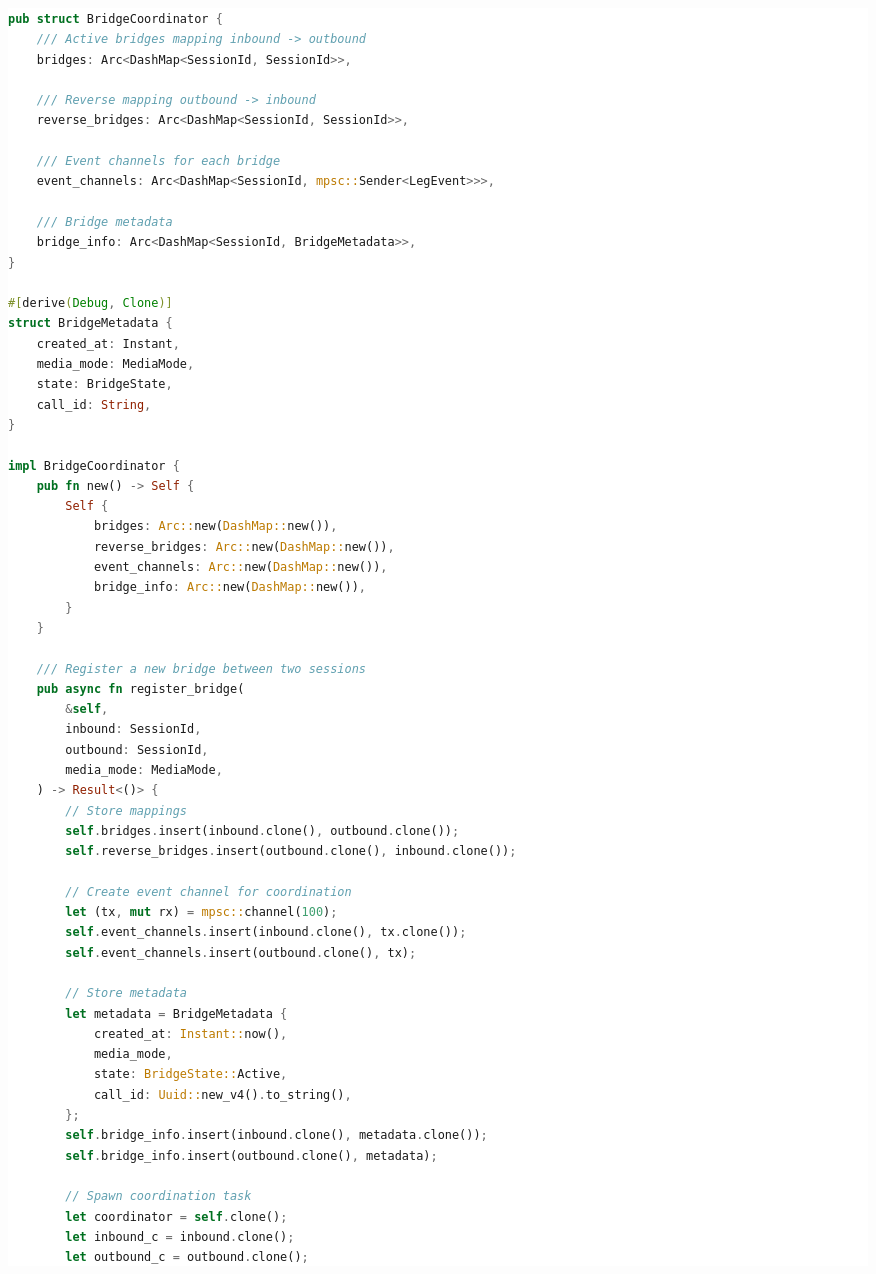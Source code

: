 ```rust
pub struct BridgeCoordinator {
    /// Active bridges mapping inbound -> outbound
    bridges: Arc<DashMap<SessionId, SessionId>>,

    /// Reverse mapping outbound -> inbound
    reverse_bridges: Arc<DashMap<SessionId, SessionId>>,

    /// Event channels for each bridge
    event_channels: Arc<DashMap<SessionId, mpsc::Sender<LegEvent>>>,

    /// Bridge metadata
    bridge_info: Arc<DashMap<SessionId, BridgeMetadata>>,
}

#[derive(Debug, Clone)]
struct BridgeMetadata {
    created_at: Instant,
    media_mode: MediaMode,
    state: BridgeState,
    call_id: String,
}

impl BridgeCoordinator {
    pub fn new() -> Self {
        Self {
            bridges: Arc::new(DashMap::new()),
            reverse_bridges: Arc::new(DashMap::new()),
            event_channels: Arc::new(DashMap::new()),
            bridge_info: Arc::new(DashMap::new()),
        }
    }

    /// Register a new bridge between two sessions
    pub async fn register_bridge(
        &self,
        inbound: SessionId,
        outbound: SessionId,
        media_mode: MediaMode,
    ) -> Result<()> {
        // Store mappings
        self.bridges.insert(inbound.clone(), outbound.clone());
        self.reverse_bridges.insert(outbound.clone(), inbound.clone());

        // Create event channel for coordination
        let (tx, mut rx) = mpsc::channel(100);
        self.event_channels.insert(inbound.clone(), tx.clone());
        self.event_channels.insert(outbound.clone(), tx);

        // Store metadata
        let metadata = BridgeMetadata {
            created_at: Instant::now(),
            media_mode,
            state: BridgeState::Active,
            call_id: Uuid::new_v4().to_string(),
        };
        self.bridge_info.insert(inbound.clone(), metadata.clone());
        self.bridge_info.insert(outbound.clone(), metadata);

        // Spawn coordination task
        let coordinator = self.clone();
        let inbound_c = inbound.clone();
        let outbound_c = outbound.clone();

```